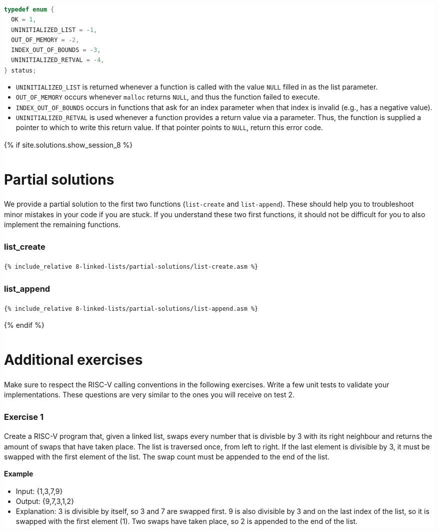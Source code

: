 ```c
typedef enum {
  OK = 1,
  UNINITIALIZED_LIST = -1,
  OUT_OF_MEMORY = -2,
  INDEX_OUT_OF_BOUNDS = -3,
  UNINITIALIZED_RETVAL = -4,
} status;
```

* `UNINITIALIZED_LIST` is returned whenever a function is called with the value `NULL` filled in as the list parameter.
* `OUT_OF_MEMORY` occurs whenever `malloc` returns `NULL`, and thus the function failed to execute.
* `INDEX_OUT_OF_BOUNDS` occurs in functions that ask for an index parameter when that index is invalid (e.g., has a negative value).
* `UNINITIALIZED_RETVAL` is used whenever a function provides a return value via a parameter. Thus, the function is supplied a pointer to which to write
this return value. If that pointer points to `NULL`, return this error code.

{% if site.solutions.show_session_8 %}

# Partial solutions

We provide a partial solution to the first two functions (`list-create` and `list-append`). These should help you to troubleshoot minor mistakes in your code if you are stuck. If you understand these two first functions, it should not be difficult for you to also implement the remaining functions.

### list_create

```text
{% include_relative 8-linked-lists/partial-solutions/list-create.asm %}
```

### list_append

```text
{% include_relative 8-linked-lists/partial-solutions/list-append.asm %}
```

{% endif %}

# Additional exercises
Make sure to respect the RISC-V calling conventions in the following exercises. Write a few unit tests to validate your implementations. These questions are very similar to the ones you will receive on test 2.
### Exercise 1
Create a RISC-V program that, given a linked list, swaps every number that is divisble by 3 with its right neighbour and returns the amount of swaps that have taken place. The list is traversed once, from left to right. If the last element is divisible by 3, it must be swapped with the first element of the list. The swap count must be appended to the end of the list. 

**Example**
- Input: {1,3,7,9}
- Output: {9,7,3,1,2}
- Explanation: 3 is divisible by itself, so 3 and 7 are swapped first. 9 is also divisible by 3 and on the last index of the list, so it is swapped with the first element (1). Two swaps have taken place, so 2 is appended to the end of the list. 
